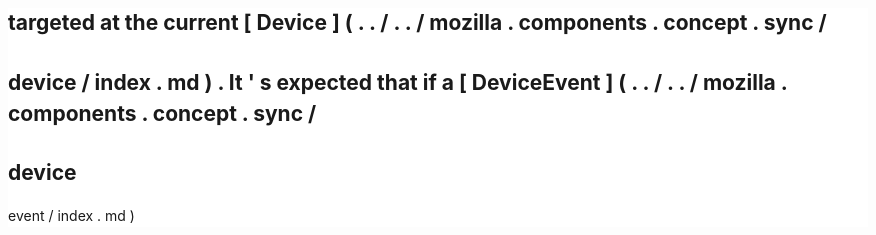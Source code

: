 targeted
at
the
current
[
Device
]
(
.
.
/
.
.
/
mozilla
.
components
.
concept
.
sync
/
-
device
/
index
.
md
)
.
It
'
s
expected
that
if
a
[
DeviceEvent
]
(
.
.
/
.
.
/
mozilla
.
components
.
concept
.
sync
/
-
device
-
event
/
index
.
md
)